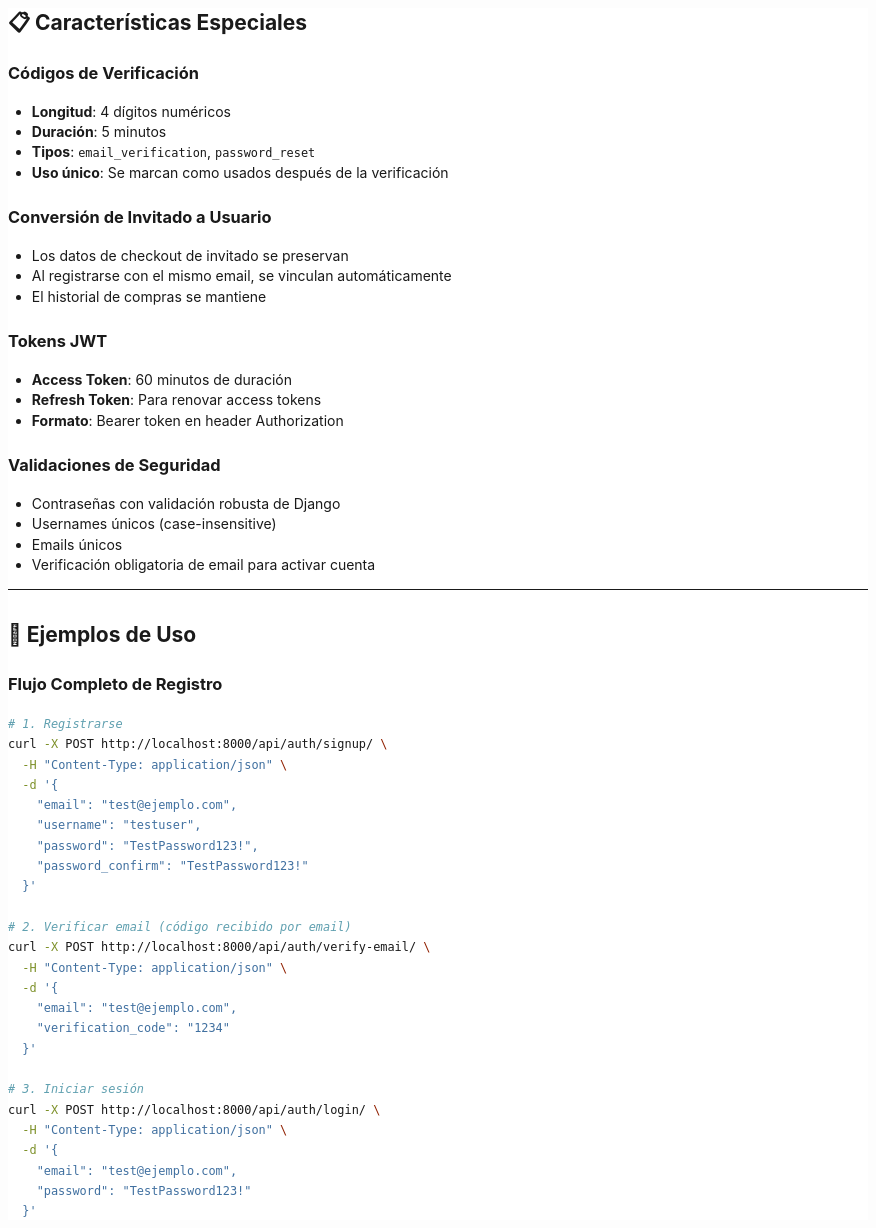 
## 📋 Características Especiales

### Códigos de Verificación
- **Longitud**: 4 dígitos numéricos
- **Duración**: 5 minutos
- **Tipos**: `email_verification`, `password_reset`
- **Uso único**: Se marcan como usados después de la verificación

### Conversión de Invitado a Usuario
- Los datos de checkout de invitado se preservan
- Al registrarse con el mismo email, se vinculan automáticamente
- El historial de compras se mantiene

### Tokens JWT
- **Access Token**: 60 minutos de duración
- **Refresh Token**: Para renovar access tokens
- **Formato**: Bearer token en header Authorization

### Validaciones de Seguridad
- Contraseñas con validación robusta de Django
- Usernames únicos (case-insensitive)
- Emails únicos
- Verificación obligatoria de email para activar cuenta

---

## 🚀 Ejemplos de Uso

### Flujo Completo de Registro
```bash
# 1. Registrarse
curl -X POST http://localhost:8000/api/auth/signup/ \
  -H "Content-Type: application/json" \
  -d '{
    "email": "test@ejemplo.com",
    "username": "testuser",
    "password": "TestPassword123!",
    "password_confirm": "TestPassword123!"
  }'

# 2. Verificar email (código recibido por email)
curl -X POST http://localhost:8000/api/auth/verify-email/ \
  -H "Content-Type: application/json" \
  -d '{
    "email": "test@ejemplo.com",
    "verification_code": "1234"
  }'

# 3. Iniciar sesión
curl -X POST http://localhost:8000/api/auth/login/ \
  -H "Content-Type: application/json" \
  -d '{
    "email": "test@ejemplo.com",
    "password": "TestPassword123!"
  }'
```
